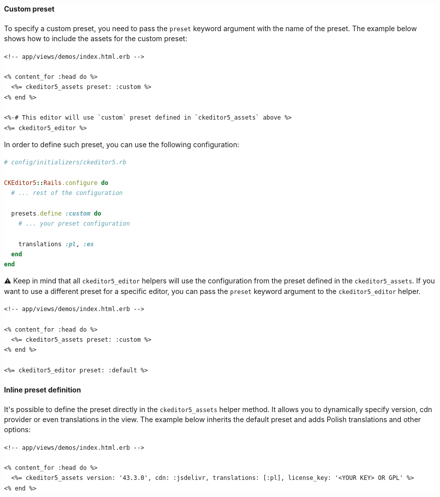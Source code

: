 #### Custom preset

To specify a custom preset, you need to pass the `preset` keyword argument with the name of the preset. The example below shows how to include the assets for the custom preset:

```erb
<!-- app/views/demos/index.html.erb -->

<% content_for :head do %>
  <%= ckeditor5_assets preset: :custom %>
<% end %>

<%-# This editor will use `custom` preset defined in `ckeditor5_assets` above %>
<%= ckeditor5_editor %>
```

In order to define such preset, you can use the following configuration:

```rb
# config/initializers/ckeditor5.rb

CKEditor5::Rails.configure do
  # ... rest of the configuration

  presets.define :custom do
    # ... your preset configuration

    translations :pl, :es
  end
end
```

:warning: Keep in mind that all `ckeditor5_editor` helpers will use the configuration from the preset defined in the `ckeditor5_assets`. If you want to use a different preset for a specific editor, you can pass the `preset` keyword argument to the `ckeditor5_editor` helper.

```erb
<!-- app/views/demos/index.html.erb -->

<% content_for :head do %>
  <%= ckeditor5_assets preset: :custom %>
<% end %>

<%= ckeditor5_editor preset: :default %>
```

#### Inline preset definition

It's possible to define the preset directly in the `ckeditor5_assets` helper method. It allows you to dynamically specify version, cdn provider or even translations in the view. The example below inherits the default preset and adds Polish translations and other options:

```erb
<!-- app/views/demos/index.html.erb -->

<% content_for :head do %>
  <%= ckeditor5_assets version: '43.3.0', cdn: :jsdelivr, translations: [:pl], license_key: '<YOUR KEY> OR GPL' %>
<% end %>
```
